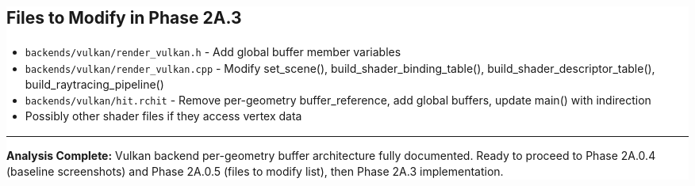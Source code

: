 ## Files to Modify in Phase 2A.3

- `backends/vulkan/render_vulkan.h` - Add global buffer member variables
- `backends/vulkan/render_vulkan.cpp` - Modify set_scene(), build_shader_binding_table(), build_shader_descriptor_table(), build_raytracing_pipeline()
- `backends/vulkan/hit.rchit` - Remove per-geometry buffer_reference, add global buffers, update main() with indirection
- Possibly other shader files if they access vertex data

---

**Analysis Complete:** Vulkan backend per-geometry buffer architecture fully documented. Ready to proceed to Phase 2A.0.4 (baseline screenshots) and Phase 2A.0.5 (files to modify list), then Phase 2A.3 implementation.
